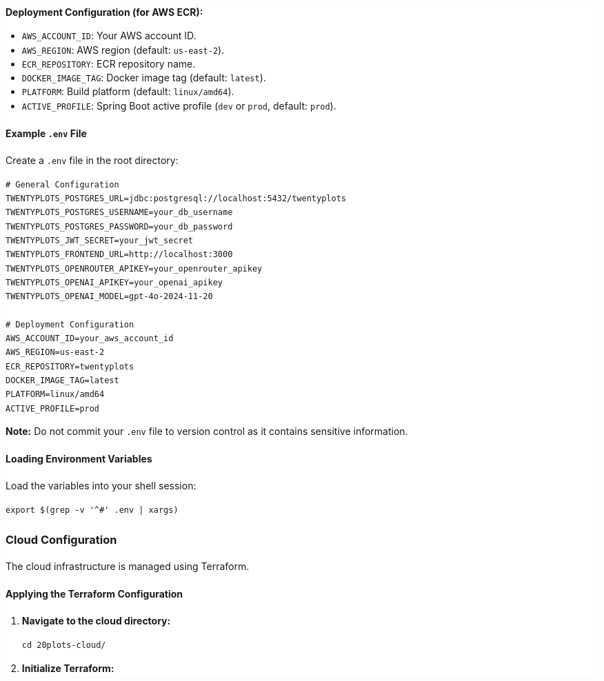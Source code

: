 **Deployment Configuration (for AWS ECR):**

- `AWS_ACCOUNT_ID`: Your AWS account ID.
- `AWS_REGION`: AWS region (default: `us-east-2`).
- `ECR_REPOSITORY`: ECR repository name.
- `DOCKER_IMAGE_TAG`: Docker image tag (default: `latest`).
- `PLATFORM`: Build platform (default: `linux/amd64`).
- `ACTIVE_PROFILE`: Spring Boot active profile (`dev` or `prod`, default: `prod`).

#### Example `.env` File

Create a `.env` file in the root directory:

```
# General Configuration
TWENTYPLOTS_POSTGRES_URL=jdbc:postgresql://localhost:5432/twentyplots
TWENTYPLOTS_POSTGRES_USERNAME=your_db_username
TWENTYPLOTS_POSTGRES_PASSWORD=your_db_password
TWENTYPLOTS_JWT_SECRET=your_jwt_secret
TWENTYPLOTS_FRONTEND_URL=http://localhost:3000
TWENTYPLOTS_OPENROUTER_APIKEY=your_openrouter_apikey
TWENTYPLOTS_OPENAI_APIKEY=your_openai_apikey
TWENTYPLOTS_OPENAI_MODEL=gpt-4o-2024-11-20

# Deployment Configuration
AWS_ACCOUNT_ID=your_aws_account_id
AWS_REGION=us-east-2
ECR_REPOSITORY=twentyplots
DOCKER_IMAGE_TAG=latest
PLATFORM=linux/amd64
ACTIVE_PROFILE=prod
```

**Note:** Do not commit your `.env` file to version control as it contains sensitive information.

#### Loading Environment Variables

Load the variables into your shell session:

```
export $(grep -v '^#' .env | xargs)
```

### Cloud Configuration

The cloud infrastructure is managed using Terraform.

#### Applying the Terraform Configuration

1. **Navigate to the cloud directory:**

   ```
   cd 20plots-cloud/
   ```

2. **Initialize Terraform:**
